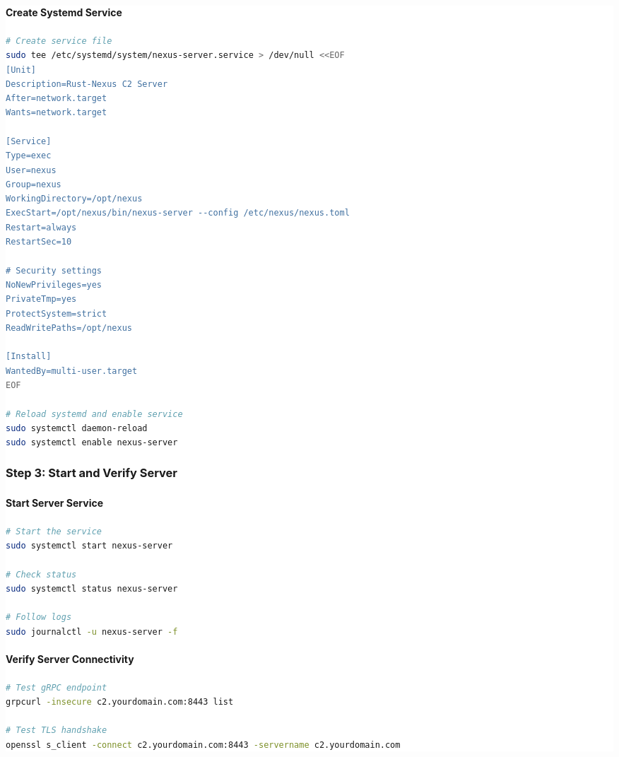 #### Create Systemd Service
```bash
# Create service file
sudo tee /etc/systemd/system/nexus-server.service > /dev/null <<EOF
[Unit]
Description=Rust-Nexus C2 Server
After=network.target
Wants=network.target

[Service]
Type=exec
User=nexus
Group=nexus
WorkingDirectory=/opt/nexus
ExecStart=/opt/nexus/bin/nexus-server --config /etc/nexus/nexus.toml
Restart=always
RestartSec=10

# Security settings
NoNewPrivileges=yes
PrivateTmp=yes
ProtectSystem=strict
ReadWritePaths=/opt/nexus

[Install]
WantedBy=multi-user.target
EOF

# Reload systemd and enable service
sudo systemctl daemon-reload
sudo systemctl enable nexus-server
```

### Step 3: Start and Verify Server

#### Start Server Service
```bash
# Start the service
sudo systemctl start nexus-server

# Check status
sudo systemctl status nexus-server

# Follow logs
sudo journalctl -u nexus-server -f
```

#### Verify Server Connectivity
```bash
# Test gRPC endpoint
grpcurl -insecure c2.yourdomain.com:8443 list

# Test TLS handshake
openssl s_client -connect c2.yourdomain.com:8443 -servername c2.yourdomain.com
```
